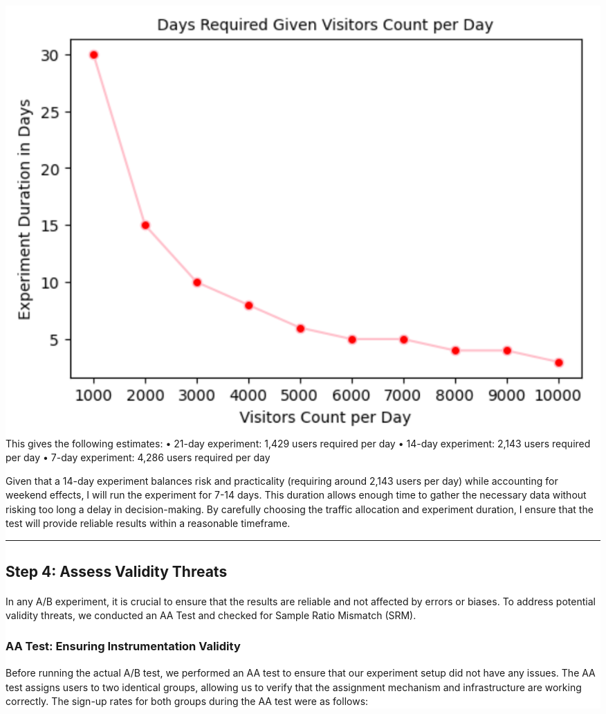 ![](Image/Experiment_Duration_Given_Visitors_Count.PNG)
This gives the following estimates:
•	21-day experiment: 1,429 users required per day
•	14-day experiment: 2,143 users required per day
•	7-day experiment: 4,286 users required per day

Given that a 14-day experiment balances risk and practicality (requiring around 2,143 users per day) while accounting for weekend effects, 
I will run the experiment for 7-14 days. This duration allows enough time to gather the necessary data without risking too long a delay in decision-making.
By carefully choosing the traffic allocation and experiment duration, I ensure that the test will provide reliable results within a reasonable timeframe.


---

## Step 4: Assess Validity Threats
In any A/B experiment, it is crucial to ensure that the results are reliable and not affected by errors or biases. 
To address potential validity threats, we conducted an AA Test and checked for Sample Ratio Mismatch (SRM).
### AA Test: Ensuring Instrumentation Validity
Before running the actual A/B test, we performed an AA test to ensure that our experiment setup did not have any issues. The AA test assigns users to two identical groups, allowing us to verify that the assignment mechanism and infrastructure are working correctly.
The sign-up rates for both groups during the AA test were as follows:
